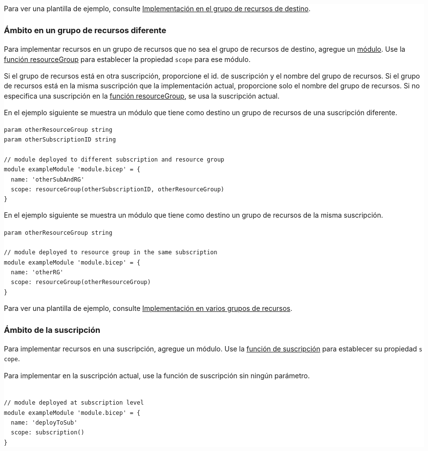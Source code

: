 Para ver una plantilla de ejemplo, consulte [Implementación en el grupo de recursos de destino](#deploy-to-target-resource-group).

### <a name="scope-to-different-resource-group"></a>Ámbito en un grupo de recursos diferente

Para implementar recursos en un grupo de recursos que no sea el grupo de recursos de destino, agregue un [módulo](modules.md). Use la [función resourceGroup](bicep-functions-scope.md#resourcegroup) para establecer la propiedad `scope` para ese módulo.

Si el grupo de recursos está en otra suscripción, proporcione el id. de suscripción y el nombre del grupo de recursos. Si el grupo de recursos está en la misma suscripción que la implementación actual, proporcione solo el nombre del grupo de recursos. Si no especifica una suscripción en la [función resourceGroup](bicep-functions-scope.md#resourcegroup), se usa la suscripción actual.

En el ejemplo siguiente se muestra un módulo que tiene como destino un grupo de recursos de una suscripción diferente.

```bicep
param otherResourceGroup string
param otherSubscriptionID string

// module deployed to different subscription and resource group
module exampleModule 'module.bicep' = {
  name: 'otherSubAndRG'
  scope: resourceGroup(otherSubscriptionID, otherResourceGroup)
}
```

En el ejemplo siguiente se muestra un módulo que tiene como destino un grupo de recursos de la misma suscripción.

```bicep
param otherResourceGroup string

// module deployed to resource group in the same subscription
module exampleModule 'module.bicep' = {
  name: 'otherRG'
  scope: resourceGroup(otherResourceGroup)
}
```

Para ver una plantilla de ejemplo, consulte [Implementación en varios grupos de recursos](#deploy-to-multiple-resource-groups).

### <a name="scope-to-subscription"></a>Ámbito de la suscripción

Para implementar recursos en una suscripción, agregue un módulo. Use la [función de suscripción](bicep-functions-scope.md#subscription) para establecer su propiedad `scope`.

Para implementar en la suscripción actual, use la función de suscripción sin ningún parámetro.

```bicep

// module deployed at subscription level
module exampleModule 'module.bicep' = {
  name: 'deployToSub'
  scope: subscription()
}
```
